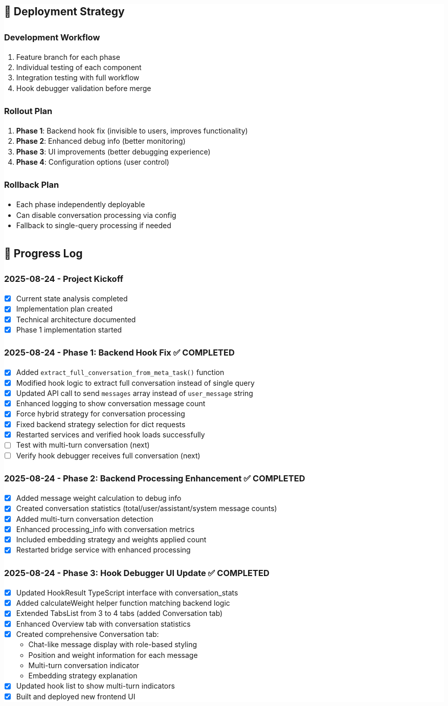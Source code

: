 ## 🚀 Deployment Strategy

### Development Workflow
1. Feature branch for each phase
2. Individual testing of each component
3. Integration testing with full workflow
4. Hook debugger validation before merge

### Rollout Plan
1. **Phase 1**: Backend hook fix (invisible to users, improves functionality)
2. **Phase 2**: Enhanced debug info (better monitoring)  
3. **Phase 3**: UI improvements (better debugging experience)
4. **Phase 4**: Configuration options (user control)

### Rollback Plan
- Each phase independently deployable
- Can disable conversation processing via config
- Fallback to single-query processing if needed

## 📝 Progress Log

### 2025-08-24 - Project Kickoff
- [x] Current state analysis completed
- [x] Implementation plan created
- [x] Technical architecture documented
- [x] Phase 1 implementation started

### 2025-08-24 - Phase 1: Backend Hook Fix ✅ COMPLETED
- [x] Added `extract_full_conversation_from_meta_task()` function
- [x] Modified hook logic to extract full conversation instead of single query
- [x] Updated API call to send `messages` array instead of `user_message` string
- [x] Enhanced logging to show conversation message count
- [x] Force hybrid strategy for conversation processing
- [x] Fixed backend strategy selection for dict requests
- [x] Restarted services and verified hook loads successfully
- [ ] Test with multi-turn conversation (next)
- [ ] Verify hook debugger receives full conversation (next)

### 2025-08-24 - Phase 2: Backend Processing Enhancement ✅ COMPLETED
- [x] Added message weight calculation to debug info
- [x] Created conversation statistics (total/user/assistant/system message counts)
- [x] Added multi-turn conversation detection
- [x] Enhanced processing_info with conversation metrics
- [x] Included embedding strategy and weights applied count
- [x] Restarted bridge service with enhanced processing

### 2025-08-24 - Phase 3: Hook Debugger UI Update ✅ COMPLETED
- [x] Updated HookResult TypeScript interface with conversation_stats
- [x] Added calculateWeight helper function matching backend logic
- [x] Extended TabsList from 3 to 4 tabs (added Conversation tab)
- [x] Enhanced Overview tab with conversation statistics
- [x] Created comprehensive Conversation tab:
  - Chat-like message display with role-based styling
  - Position and weight information for each message
  - Multi-turn conversation indicator
  - Embedding strategy explanation
- [x] Updated hook list to show multi-turn indicators
- [x] Built and deployed new frontend UI